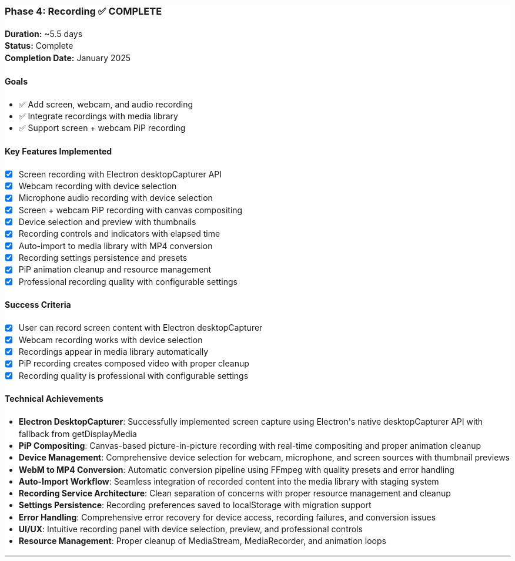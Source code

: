 
### Phase 4: Recording ✅ COMPLETE

**Duration:** ~5.5 days  
**Status:** Complete  
**Completion Date:** January 2025

#### Goals

- ✅ Add screen, webcam, and audio recording
- ✅ Integrate recordings with media library
- ✅ Support screen + webcam PiP recording

#### Key Features Implemented

- [x] Screen recording with Electron desktopCapturer API
- [x] Webcam recording with device selection
- [x] Microphone audio recording with device selection
- [x] Screen + webcam PiP recording with canvas compositing
- [x] Device selection and preview with thumbnails
- [x] Recording controls and indicators with elapsed time
- [x] Auto-import to media library with MP4 conversion
- [x] Recording settings persistence and presets
- [x] PiP animation cleanup and resource management
- [x] Professional recording quality with configurable settings

#### Success Criteria

- [x] User can record screen content with Electron desktopCapturer
- [x] Webcam recording works with device selection
- [x] Recordings appear in media library automatically
- [x] PiP recording creates composed video with proper cleanup
- [x] Recording quality is professional with configurable settings

#### Technical Achievements

- **Electron DesktopCapturer**: Successfully implemented screen capture using Electron's native desktopCapturer API with fallback from getDisplayMedia
- **PiP Compositing**: Canvas-based picture-in-picture recording with real-time compositing and proper animation cleanup
- **Device Management**: Comprehensive device selection for webcam, microphone, and screen sources with thumbnail previews
- **WebM to MP4 Conversion**: Automatic conversion pipeline using FFmpeg with quality presets and error handling
- **Auto-Import Workflow**: Seamless integration of recorded content into the media library with staging system
- **Recording Service Architecture**: Clean separation of concerns with proper resource management and cleanup
- **Settings Persistence**: Recording preferences saved to localStorage with migration support
- **Error Handling**: Comprehensive error recovery for device access, recording failures, and conversion issues
- **UI/UX**: Intuitive recording panel with device selection, preview, and professional controls
- **Resource Management**: Proper cleanup of MediaStream, MediaRecorder, and animation loops

---